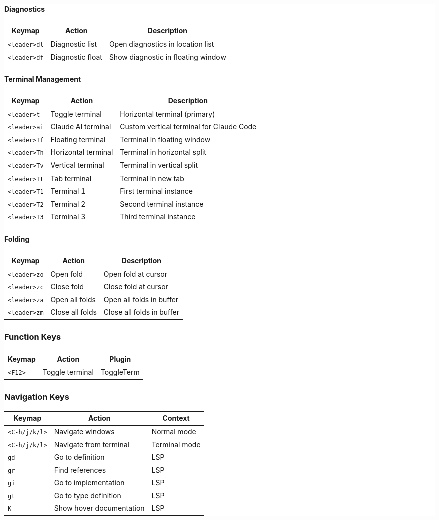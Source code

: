 #### Diagnostics
| Keymap | Action | Description |
|--------|--------|-------------|
| `<leader>dl` | Diagnostic list | Open diagnostics in location list |
| `<leader>df` | Diagnostic float | Show diagnostic in floating window |

#### Terminal Management
| Keymap | Action | Description |
|--------|--------|-------------|
| `<leader>t` | Toggle terminal | Horizontal terminal (primary) |
| `<leader>ai` | Claude AI terminal | Custom vertical terminal for Claude Code |
| `<leader>Tf` | Floating terminal | Terminal in floating window |
| `<leader>Th` | Horizontal terminal | Terminal in horizontal split |
| `<leader>Tv` | Vertical terminal | Terminal in vertical split |
| `<leader>Tt` | Tab terminal | Terminal in new tab |
| `<leader>T1` | Terminal 1 | First terminal instance |
| `<leader>T2` | Terminal 2 | Second terminal instance |
| `<leader>T3` | Terminal 3 | Third terminal instance |

#### Folding
| Keymap | Action | Description |
|--------|--------|-------------|
| `<leader>zo` | Open fold | Open fold at cursor |
| `<leader>zc` | Close fold | Close fold at cursor |
| `<leader>za` | Open all folds | Open all folds in buffer |
| `<leader>zm` | Close all folds | Close all folds in buffer |

### Function Keys
| Keymap | Action | Plugin |
|--------|--------|--------|
| `<F12>` | Toggle terminal | ToggleTerm |

### Navigation Keys
| Keymap | Action | Context |
|--------|--------|---------|
| `<C-h/j/k/l>` | Navigate windows | Normal mode |
| `<C-h/j/k/l>` | Navigate from terminal | Terminal mode |
| `gd` | Go to definition | LSP |
| `gr` | Find references | LSP |
| `gi` | Go to implementation | LSP |
| `gt` | Go to type definition | LSP |
| `K` | Show hover documentation | LSP |
